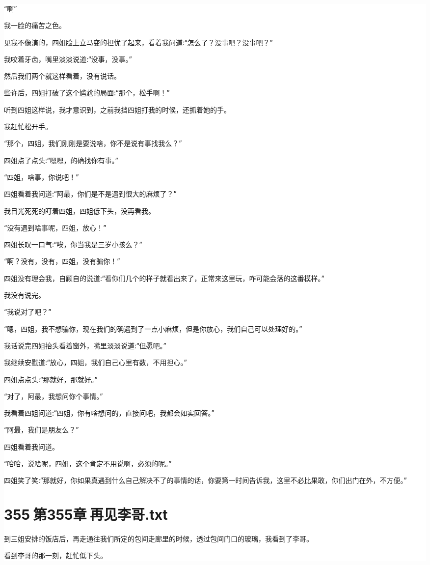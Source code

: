 “啊”

我一脸的痛苦之色。

见我不像演的，四姐脸上立马变的担忧了起来，看着我问道:“怎么了？没事吧？没事吧？”

我咬着牙齿，嘴里淡淡说道:“没事，没事。”

然后我们两个就这样看着，没有说话。

些许后，四姐打破了这个尴尬的局面:“那个，松手啊！”

听到四姐这样说，我才意识到，之前我挡四姐打我的时候，还抓着她的手。

我赶忙松开手。

“那个，四姐，我们刚刚是要说啥，你不是说有事找我么？”

四姐点了点头:“嗯嗯，的确找你有事。”

“四姐，啥事，你说吧！”

四姐看着我问道:“阿最，你们是不是遇到很大的麻烦了？”

我目光死死的盯着四姐，四姐低下头，没再看我。

“没有遇到啥事呢，四姐，放心！”

四姐长叹一口气:“唉，你当我是三岁小孩么？”

“啊？没有，没有，四姐，没有骗你！”

四姐没有理会我，自顾自的说道:“看你们几个的样子就看出来了，正常来这里玩，咋可能会落的这番模样。”

我没有说完。

“我说对了吧？”

“嗯，四姐，我不想骗你，现在我们的确遇到了一点小麻烦，但是你放心，我们自己可以处理好的。”

我话说完四姐抬头看着窗外，嘴里淡淡说道:“但愿吧。”

我继续安慰道:“放心，四姐，我们自己心里有数，不用担心。”

四姐点点头:“那就好，那就好。”

“对了，阿最，我想问你个事情。”

我看着四姐问道:“四姐，你有啥想问的，直接问吧，我都会如实回答。”

“阿最，我们是朋友么？”

四姐看着我问道。

“哈哈，说啥呢，四姐，这个肯定不用说啊，必须的呢。”

四姐笑了笑:“那就好，你如果真遇到什么自己解决不了的事情的话，你要第一时间告诉我，这里不必比果敢，你们出门在外，不方便。”

# 355 第355章 再见李哥.txt

到三姐安排的饭店后，再走通往我们所定的包间走廊里的时候，透过包间门口的玻璃，我看到了李哥。

看到李哥的那一刻，赶忙低下头。
